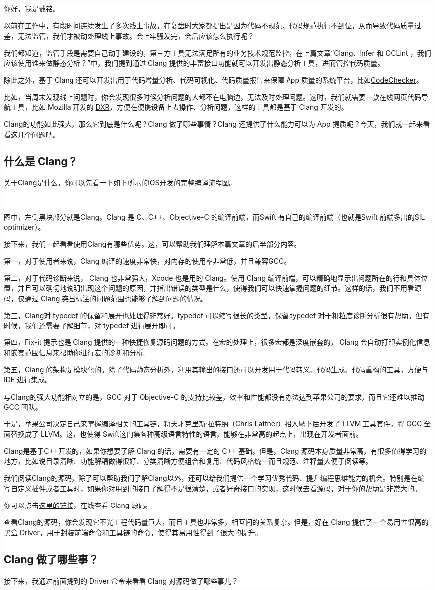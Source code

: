 <audio id="audio" title="08 | 如何利用 Clang 为 App 提质？" controls="" preload="none"><source id="mp3" src="https://static001.geekbang.org/resource/audio/b5/bf/b5a7ca6dae019c0bd1f36660f78b74bf.mp3"></audio>

你好，我是戴铭。

以前在工作中，有段时间连续发生了多次线上事故，在复盘时大家都提出是因为代码不规范、代码规范执行不到位，从而导致代码质量过差，无法监管，我们才被动处理线上事故。会上牢骚发完，会后应该怎么执行呢？

我们都知道，监管手段是需要自己动手建设的，第三方工具无法满足所有的业务技术规范监控。在上篇文章“Clang、Infer 和 OCLint ，我们应该使用谁来做静态分析？”中，我们提到通过 Clang 提供的丰富接口功能就可以开发出静态分析工具，进而管控代码质量。

除此之外，基于 Clang 还可以开发出用于代码增量分析、代码可视化、代码质量报告来保障 App 质量的系统平台，比如[CodeChecker](https://github.com/Ericsson/CodeChecker)。

比如，当周末发现线上问题时，你会发现很多时候分析问题的人都不在电脑边，无法及时处理问题。这时，我们就需要一款在线网页代码导航工具，比如 Mozilla 开发的 [DXR](https://github.com/mozilla/dxr#dxr)，方便在便携设备上去操作、分析问题，这样的工具都是基于 Clang 开发的。

Clang的功能如此强大，那么它到底是什么呢？Clang 做了哪些事情？Clang 还提供了什么能力可以为 App 提质呢？今天，我们就一起来看看这几个问题吧。

## 什么是 Clang？

关于Clang是什么，你可以先看一下如下所示的iOS开发的完整编译流程图。

<img src="https://static001.geekbang.org/resource/image/65/62/65a97ea469d900a5d17b49e509cd3462.png" alt="">

图中，左侧黑块部分就是Clang。Clang 是 C、C++、Objective-C 的编译前端，而Swift 有自己的编译前端（也就是Swift 前端多出的SIL optimizer）。

接下来，我们一起看看使用Clang有哪些优势。这，可以帮助我们理解本篇文章的后半部分内容。

第一，对于使用者来说，Clang 编译的速度非常快，对内存的使用率非常低，并且兼容GCC。

第二，对于代码诊断来说， Clang 也非常强大，Xcode 也是用的 Clang。使用 Clang 编译前端，可以精确地显示出问题所在的行和具体位置，并且可以确切地说明出现这个问题的原因，并指出错误的类型是什么，使得我们可以快速掌握问题的细节。这样的话，我们不用看源码，仅通过 Clang 突出标注的问题范围也能够了解到问题的情况。

第三，Clang对 typedef 的保留和展开也处理得非常好。typedef 可以缩写很长的类型，保留 typedef 对于粗粒度诊断分析很有帮助。但有时候，我们还需要了解细节，对 typedef 进行展开即可。

第四，Fix-it 提示也是 Clang 提供的一种快捷修复源码问题的方式。在宏的处理上，很多宏都是深度嵌套的， Clang 会自动打印实例化信息和嵌套范围信息来帮助你进行宏的诊断和分析。

第五，Clang 的架构是模块化的。除了代码静态分析外，利用其输出的接口还可以开发用于代码转义、代码生成、代码重构的工具，方便与IDE 进行集成。

与Clang的强大功能相对立的是，GCC 对于 Objective-C 的支持比较差，效率和性能都没有办法达到苹果公司的要求，而且它还难以推动 GCC 团队。

于是，苹果公司决定自己来掌握编译相关的工具链，将天才克里斯·拉特纳（Chris Lattner）招入麾下后开发了 LLVM 工具套件，将 GCC 全面替换成了 LLVM。这，也使得 Swift这门集各种高级语言特性的语言，能够在非常高的起点上，出现在开发者面前。

Clang是基于C++开发的，如果你想要了解 Clang 的话，需要有一定的 C++ 基础。但是，Clang 源码本身质量非常高，有很多值得学习的地方，比如说目录清晰、功能解耦做得很好、分类清晰方便组合和复用、代码风格统一而且规范、注释量大便于阅读等。

我们阅读Clang的源码，除了可以帮助我们了解Clang以外，还可以给我们提供一个学习优秀代码、提升编程思维能力的机会。特别是在编写自定义插件或者工具时，如果你对用到的接口了解得不是很清楚，或者好奇接口的实现，这时候去看源码，对于你的帮助是非常大的。

你可以点击[这里的链接](https://code.woboq.org/llvm/clang/)，在线查看 Clang 源码。

查看Clang的源码，你会发现它不光工程代码量巨大，而且工具也非常多，相互间的关系复杂。但是，好在 Clang 提供了一个易用性很高的黑盒 Driver，用于封装前端命令和工具链的命令，使得其易用性得到了很大的提升。

## Clang 做了哪些事？

接下来，我通过前面提到的 Driver 命令来看看 Clang 对源码做了哪些事儿？
